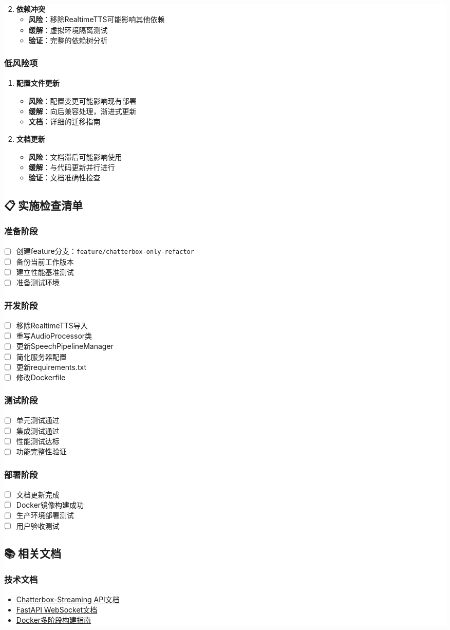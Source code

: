 2. **依赖冲突**
   - **风险**：移除RealtimeTTS可能影响其他依赖
   - **缓解**：虚拟环境隔离测试
   - **验证**：完整的依赖树分析

### 低风险项
1. **配置文件更新**
   - **风险**：配置变更可能影响现有部署
   - **缓解**：向后兼容处理，渐进式更新
   - **文档**：详细的迁移指南

2. **文档更新**
   - **风险**：文档滞后可能影响使用
   - **缓解**：与代码更新并行进行
   - **验证**：文档准确性检查

## 📋 实施检查清单

### 准备阶段
- [ ] 创建feature分支：`feature/chatterbox-only-refactor`
- [ ] 备份当前工作版本
- [ ] 建立性能基准测试
- [ ] 准备测试环境

### 开发阶段
- [ ] 移除RealtimeTTS导入
- [ ] 重写AudioProcessor类
- [ ] 更新SpeechPipelineManager
- [ ] 简化服务器配置
- [ ] 更新requirements.txt
- [ ] 修改Dockerfile

### 测试阶段
- [ ] 单元测试通过
- [ ] 集成测试通过
- [ ] 性能测试达标
- [ ] 功能完整性验证

### 部署阶段
- [ ] 文档更新完成
- [ ] Docker镜像构建成功
- [ ] 生产环境部署测试
- [ ] 用户验收测试

## 📚 相关文档

### 技术文档
- [Chatterbox-Streaming API文档](https://github.com/ResembleAI/chatterbox)
- [FastAPI WebSocket文档](https://fastapi.tiangolo.com/advanced/websockets/)
- [Docker多阶段构建指南](https://docs.docker.com/develop/dev-best-practices/dockerfile_best-practices/)
